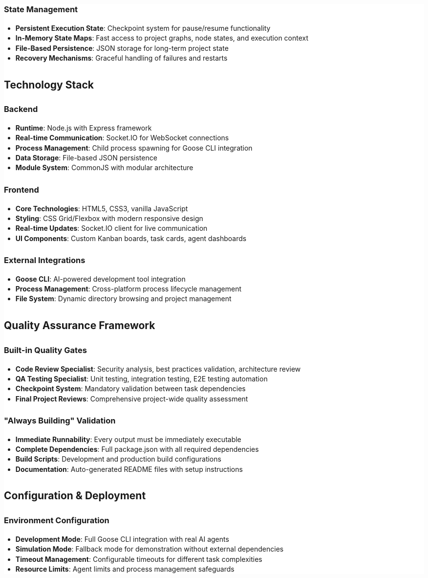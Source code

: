 ### State Management
- **Persistent Execution State**: Checkpoint system for pause/resume functionality
- **In-Memory State Maps**: Fast access to project graphs, node states, and execution context
- **File-Based Persistence**: JSON storage for long-term project state
- **Recovery Mechanisms**: Graceful handling of failures and restarts

## Technology Stack

### Backend
- **Runtime**: Node.js with Express framework
- **Real-time Communication**: Socket.IO for WebSocket connections
- **Process Management**: Child process spawning for Goose CLI integration
- **Data Storage**: File-based JSON persistence
- **Module System**: CommonJS with modular architecture

### Frontend
- **Core Technologies**: HTML5, CSS3, vanilla JavaScript
- **Styling**: CSS Grid/Flexbox with modern responsive design
- **Real-time Updates**: Socket.IO client for live communication
- **UI Components**: Custom Kanban boards, task cards, agent dashboards

### External Integrations
- **Goose CLI**: AI-powered development tool integration
- **Process Management**: Cross-platform process lifecycle management
- **File System**: Dynamic directory browsing and project management

## Quality Assurance Framework

### Built-in Quality Gates
- **Code Review Specialist**: Security analysis, best practices validation, architecture review
- **QA Testing Specialist**: Unit testing, integration testing, E2E testing automation
- **Checkpoint System**: Mandatory validation between task dependencies
- **Final Project Reviews**: Comprehensive project-wide quality assessment

### "Always Building" Validation
- **Immediate Runnability**: Every output must be immediately executable
- **Complete Dependencies**: Full package.json with all required dependencies
- **Build Scripts**: Development and production build configurations
- **Documentation**: Auto-generated README files with setup instructions

## Configuration & Deployment

### Environment Configuration
- **Development Mode**: Full Goose CLI integration with real AI agents
- **Simulation Mode**: Fallback mode for demonstration without external dependencies
- **Timeout Management**: Configurable timeouts for different task complexities
- **Resource Limits**: Agent limits and process management safeguards
